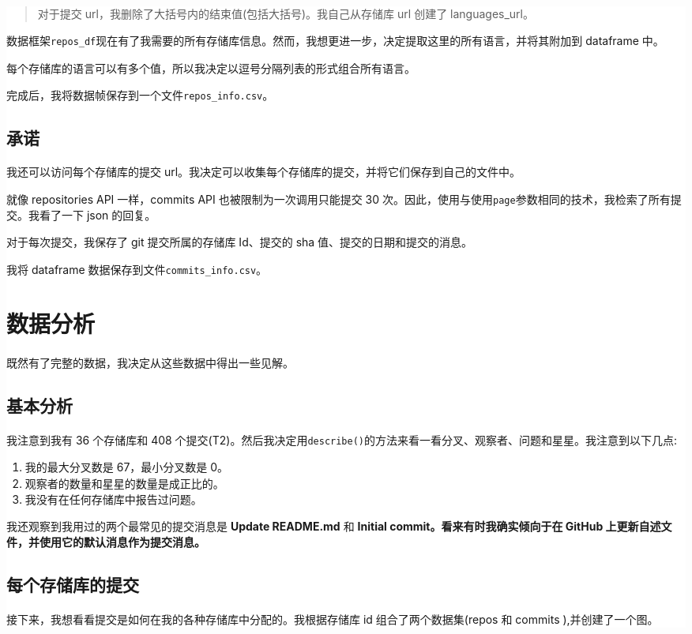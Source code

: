 > 对于提交 url，我删除了大括号内的结束值(包括大括号)。我自己从存储库 url 创建了 languages_url。

数据框架`repos_df`现在有了我需要的所有存储库信息。然而，我想更进一步，决定提取这里的所有语言，并将其附加到 dataframe 中。

每个存储库的语言可以有多个值，所以我决定以逗号分隔列表的形式组合所有语言。

完成后，我将数据帧保存到一个文件`repos_info.csv`。

## 承诺

我还可以访问每个存储库的提交 url。我决定可以收集每个存储库的提交，并将它们保存到自己的文件中。

就像 repositories API 一样，commits API 也被限制为一次调用只能提交 30 次。因此，使用与使用`page`参数相同的技术，我检索了所有提交。我看了一下 json 的回复。

对于每次提交，我保存了 git 提交所属的存储库 Id、提交的 sha 值、提交的日期和提交的消息。

我将 dataframe 数据保存到文件`commits_info.csv`。

# 数据分析

既然有了完整的数据，我决定从这些数据中得出一些见解。

## 基本分析

我注意到我有 36 个存储库和 408 个提交(T2)。然后我决定用`describe()`的方法来看一看分叉、观察者、问题和星星。我注意到以下几点:

1.  我的最大分叉数是 67，最小分叉数是 0。
2.  观察者的数量和星星的数量是成正比的。
3.  我没有在任何存储库中报告过问题。

我还观察到我用过的两个最常见的提交消息是 **Update README.md** 和 **Initial commit。看来有时我确实倾向于在 GitHub 上更新自述文件，并使用它的默认消息作为提交消息。**

## 每个存储库的提交

接下来，我想看看提交是如何在我的各种存储库中分配的。我根据存储库 id 组合了两个数据集(repos 和 commits ),并创建了一个图。
